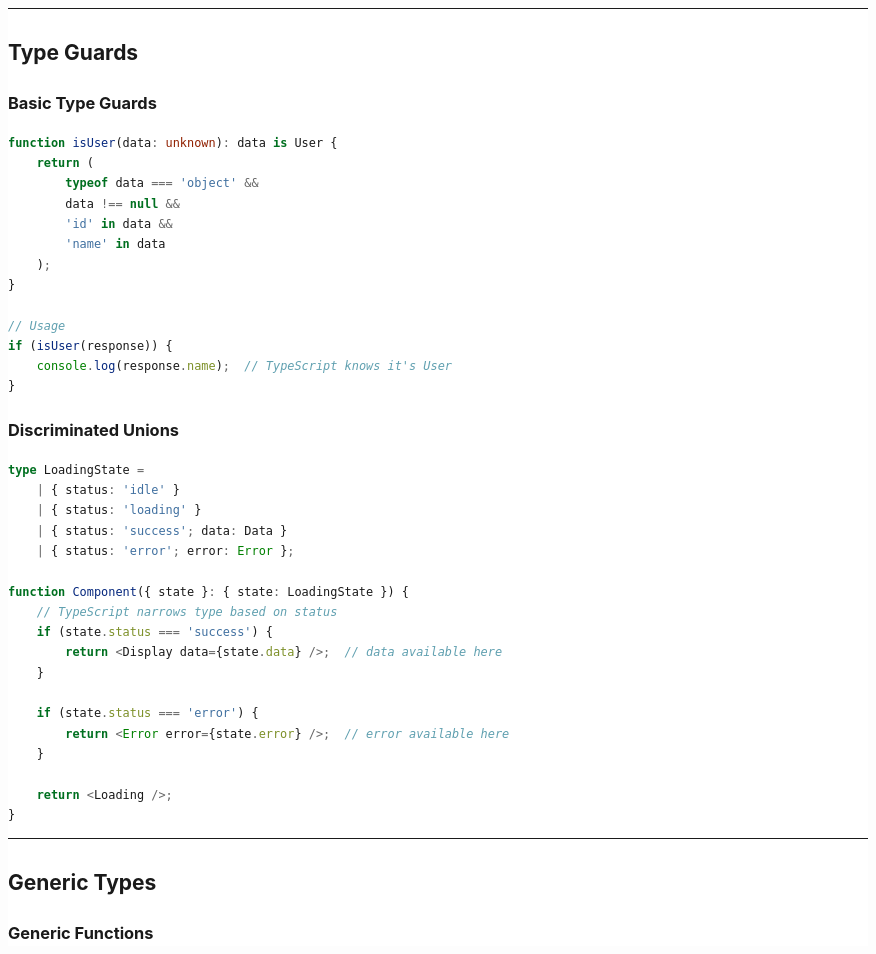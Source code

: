 
---

## Type Guards

### Basic Type Guards

```typescript
function isUser(data: unknown): data is User {
    return (
        typeof data === 'object' &&
        data !== null &&
        'id' in data &&
        'name' in data
    );
}

// Usage
if (isUser(response)) {
    console.log(response.name);  // TypeScript knows it's User
}
```

### Discriminated Unions

```typescript
type LoadingState =
    | { status: 'idle' }
    | { status: 'loading' }
    | { status: 'success'; data: Data }
    | { status: 'error'; error: Error };

function Component({ state }: { state: LoadingState }) {
    // TypeScript narrows type based on status
    if (state.status === 'success') {
        return <Display data={state.data} />;  // data available here
    }

    if (state.status === 'error') {
        return <Error error={state.error} />;  // error available here
    }

    return <Loading />;
}
```

---

## Generic Types

### Generic Functions
